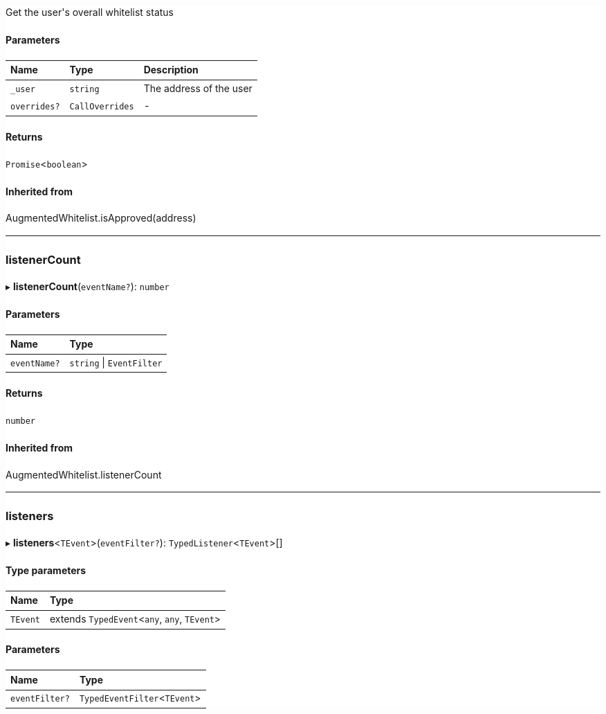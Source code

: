 Get the user's overall whitelist status

#### Parameters

| Name | Type | Description |
| :------ | :------ | :------ |
| `_user` | `string` | The address of the user |
| `overrides?` | `CallOverrides` | - |

#### Returns

`Promise`<`boolean`\>

#### Inherited from

AugmentedWhitelist.isApproved(address)

___

### listenerCount

▸ **listenerCount**(`eventName?`): `number`

#### Parameters

| Name | Type |
| :------ | :------ |
| `eventName?` | `string` \| `EventFilter` |

#### Returns

`number`

#### Inherited from

AugmentedWhitelist.listenerCount

___

### listeners

▸ **listeners**<`TEvent`\>(`eventFilter?`): `TypedListener`<`TEvent`\>[]

#### Type parameters

| Name | Type |
| :------ | :------ |
| `TEvent` | extends `TypedEvent`<`any`, `any`, `TEvent`\> |

#### Parameters

| Name | Type |
| :------ | :------ |
| `eventFilter?` | `TypedEventFilter`<`TEvent`\> |
